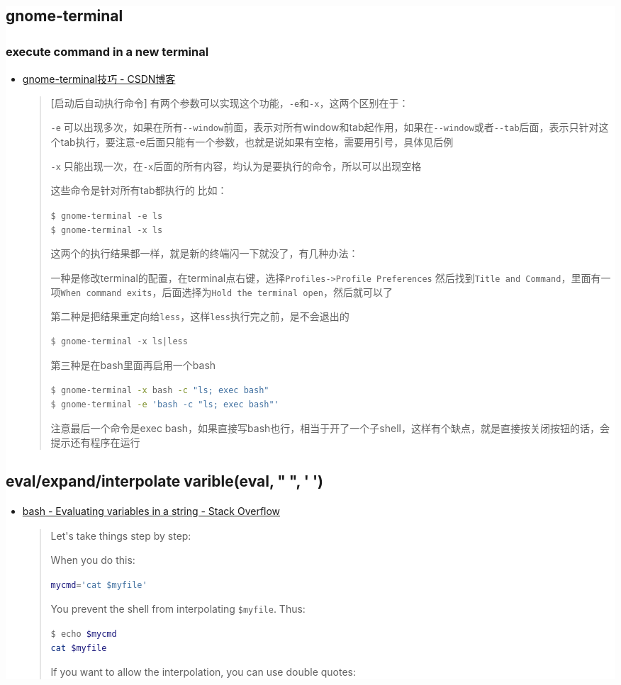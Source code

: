 
## gnome-terminal

### execute command in a new terminal

- [gnome-terminal技巧 - CSDN博客](https://blog.csdn.net/swust_long/article/details/7285147)

    > [启动后自动执行命令]
    > 有两个参数可以实现这个功能，`-e`和`-x`，这两个区别在于：
    > 
    > `-e` 可以出现多次，如果在所有`--window`前面，表示对所有window和tab起作用，如果在`--window`或者`--tab`后面，表示只针对这个tab执行，要注意-e后面只能有一个参数，也就是说如果有空格，需要用引号，具体见后例
    > 
    > `-x` 只能出现一次，在`-x`后面的所有内容，均认为是要执行的命令，所以可以出现空格
    > 
    >    这些命令是针对所有tab都执行的
    > 比如：
    > ```
    > $ gnome-terminal -e ls
    > $ gnome-terminal -x ls
    > ```
    > 这两个的执行结果都一样，就是新的终端闪一下就没了，有几种办法：
    > 
    > 一种是修改terminal的配置，在terminal点右键，选择`Profiles->Profile Preferences` 然后找到`Title and Command`，里面有一项`When command exits`，后面选择为`Hold the terminal open`，然后就可以了
    > 
    > 第二种是把结果重定向给`less`，这样`less`执行完之前，是不会退出的
    > 
    > ```
    > $ gnome-terminal -x ls|less
    > ```
    > 第三种是在bash里面再启用一个bash
    > 
    > ```sh
    > $ gnome-terminal -x bash -c "ls; exec bash"
    > $ gnome-terminal -e 'bash -c "ls; exec bash"'
    > ```
    > 注意最后一个命令是exec bash，如果直接写bash也行，相当于开了一个子shell，这样有个缺点，就是直接按关闭按钮的话，会提示还有程序在运行
    > 



## eval/expand/interpolate varible(eval, " ", ' ')

- [bash - Evaluating variables in a string - Stack Overflow](https://stackoverflow.com/questions/18219262/evaluating-variables-in-a-string)

    > Let's take things step by step:
    > 
    > When you do this:
    > 
    > ```sh
    > mycmd='cat $myfile'
    > ```
    > 
    > You prevent the shell from interpolating `$myfile`. Thus:
    > 
    > ```sh
    > $ echo $mycmd
    > cat $myfile
    > ```
    > 
    > If you want to allow the interpolation, you can use double quotes:
    > 
    > ```sh
